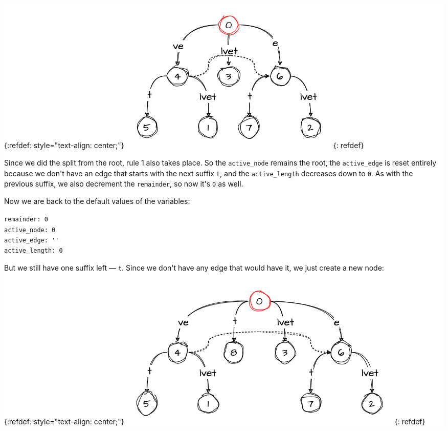 {:refdef: style="text-align: center;"}
![Ukkonen 6-2](/assets/images/ukkonen-6-2.png)
{: refdef}

Since we did the split from the root, rule 1 also takes place. So the `active_node` remains the root, the `active_edge` is reset entirely because we don't have an edge that starts with the next suffix `t`, and the `active_length` decreases down to `0`. As with the previous suffix, we also decrement the `remainder`, so now it's `0` as well.

Now we are back to the default values of the variables:

```
remainder: 0
active_node: 0
active_edge: ''
active_length: 0
```

But we still have one suffix left — `t`. Since we don't have any edge that would have it, we just create a new node:

{:refdef: style="text-align: center;"}
![Ukkonen 6-3](/assets/images/ukkonen-6-3.png)
{: refdef}
